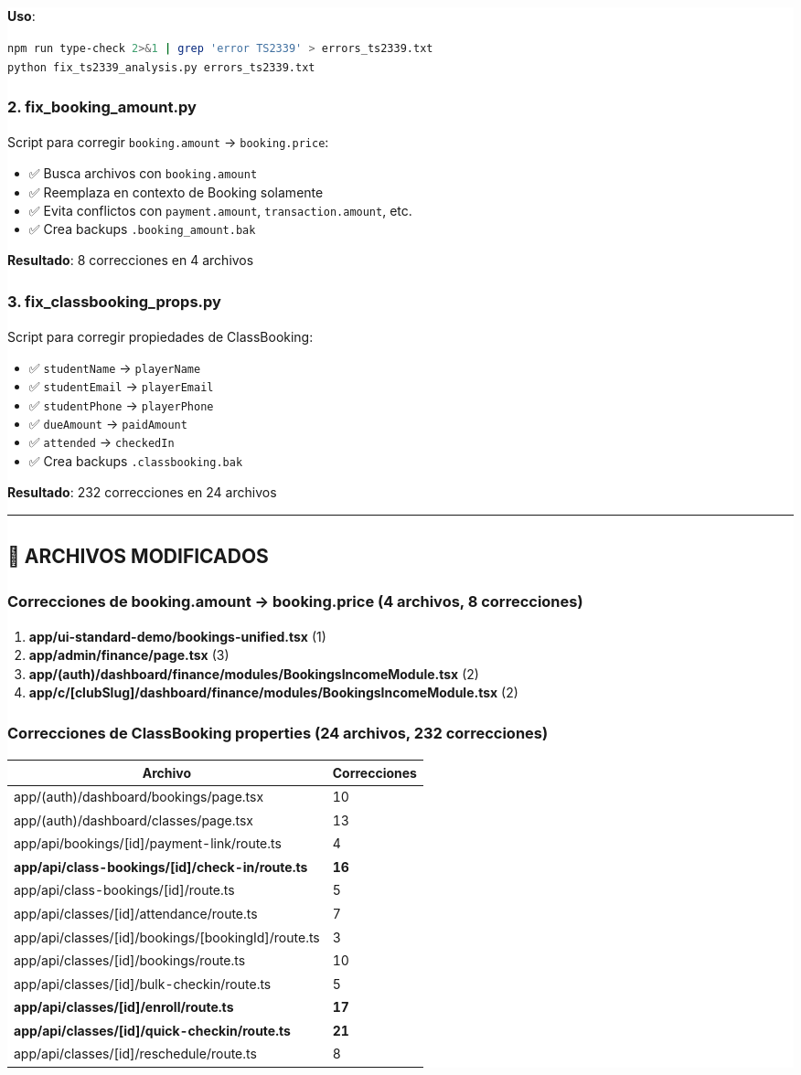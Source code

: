 **Uso**:
```bash
npm run type-check 2>&1 | grep 'error TS2339' > errors_ts2339.txt
python fix_ts2339_analysis.py errors_ts2339.txt
```

### 2. **fix_booking_amount.py**

Script para corregir `booking.amount` → `booking.price`:
- ✅ Busca archivos con `booking.amount`
- ✅ Reemplaza en contexto de Booking solamente
- ✅ Evita conflictos con `payment.amount`, `transaction.amount`, etc.
- ✅ Crea backups `.booking_amount.bak`

**Resultado**: 8 correcciones en 4 archivos

### 3. **fix_classbooking_props.py**

Script para corregir propiedades de ClassBooking:
- ✅ `studentName` → `playerName`
- ✅ `studentEmail` → `playerEmail`
- ✅ `studentPhone` → `playerPhone`
- ✅ `dueAmount` → `paidAmount`
- ✅ `attended` → `checkedIn`
- ✅ Crea backups `.classbooking.bak`

**Resultado**: 232 correcciones en 24 archivos

---

## 📁 ARCHIVOS MODIFICADOS

### **Correcciones de booking.amount → booking.price** (4 archivos, 8 correcciones)

1. **app/ui-standard-demo/bookings-unified.tsx** (1)
2. **app/admin/finance/page.tsx** (3)
3. **app/(auth)/dashboard/finance/modules/BookingsIncomeModule.tsx** (2)
4. **app/c/[clubSlug]/dashboard/finance/modules/BookingsIncomeModule.tsx** (2)

### **Correcciones de ClassBooking properties** (24 archivos, 232 correcciones)

| Archivo | Correcciones |
|---------|--------------|
| app/(auth)/dashboard/bookings/page.tsx | 10 |
| app/(auth)/dashboard/classes/page.tsx | 13 |
| app/api/bookings/[id]/payment-link/route.ts | 4 |
| **app/api/class-bookings/[id]/check-in/route.ts** | **16** |
| app/api/class-bookings/[id]/route.ts | 5 |
| app/api/classes/[id]/attendance/route.ts | 7 |
| app/api/classes/[id]/bookings/[bookingId]/route.ts | 3 |
| app/api/classes/[id]/bookings/route.ts | 10 |
| app/api/classes/[id]/bulk-checkin/route.ts | 5 |
| **app/api/classes/[id]/enroll/route.ts** | **17** |
| **app/api/classes/[id]/quick-checkin/route.ts** | **21** |
| app/api/classes/[id]/reschedule/route.ts | 8 |